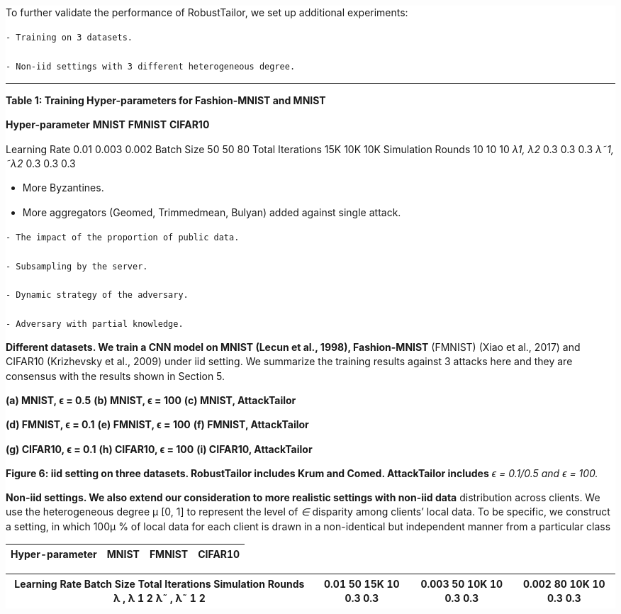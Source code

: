 To further validate the performance of RobustTailor, we set up additional experiments:

    - Training on 3 datasets.

    - Non-iid settings with 3 different heterogeneous degree.


-----

**Table 1: Training Hyper-parameters for Fashion-MNIST and MNIST**

**Hyper-parameter** **MNIST** **FMNIST** **CIFAR10**

Learning Rate 0.01 0.003 0.002
Batch Size 50 50 80
Total Iterations 15K 10K 10K
Simulation Rounds 10 10 10
_λ1, λ2_ 0.3 0.3 0.3
_λ˜1, ˜λ2_ 0.3 0.3 0.3

   - More Byzantines.

   - More aggregators (Geomed, Trimmedmean, Bulyan) added against single attack.

    - The impact of the proportion of public data.

    - Subsampling by the server.

    - Dynamic strategy of the adversary.

    - Adversary with partial knowledge.

**Different datasets. We train a CNN model on MNIST (Lecun et al., 1998), Fashion-MNIST**
(FMNIST) (Xiao et al., 2017) and CIFAR10 (Krizhevsky et al., 2009) under iid setting. We summarize
the training results against 3 attacks here and they are consensus with the results shown in Section 5.

**(a) MNIST, ϵ = 0.5** **(b) MNIST, ϵ = 100** **(c) MNIST, AttackTailor**

**(d) FMNIST, ϵ = 0.1** **(e) FMNIST, ϵ = 100** **(f) FMNIST, AttackTailor**

**(g) CIFAR10, ϵ = 0.1** **(h) CIFAR10, ϵ = 100** **(i) CIFAR10, AttackTailor**

**Figure 6: iid setting on three datasets. RobustTailor includes Krum and Comed. AttackTailor includes**
_ϵ = 0.1/0.5 and ϵ = 100._

**Non-iid settings. We also extend our consideration to more realistic settings with non-iid data**
distribution across clients. We use the heterogeneous degree µ [0, 1] to represent the level of
_∈_
disparity among clients’ local data. To be specific, we construct a setting, in which 100µ % of
local data for each client is drawn in a non-identical but independent manner from a particular class

|Hyper-parameter|MNIST|FMNIST|CIFAR10|
|---|---|---|---|

|Learning Rate Batch Size Total Iterations Simulation Rounds λ , λ 1 2 λ˜ , λ˜ 1 2|0.01 50 15K 10 0.3 0.3|0.003 50 10K 10 0.3 0.3|0.002 80 10K 10 0.3 0.3|
|---|---|---|---|


